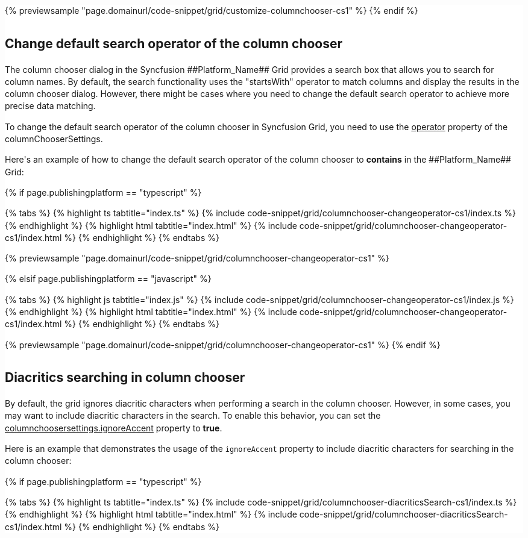 {% previewsample "page.domainurl/code-snippet/grid/customize-columnchooser-cs1" %}
{% endif %}

## Change default search operator of the column chooser 

The column chooser dialog in the Syncfusion ##Platform_Name## Grid provides a search box that allows you to search for column names. By default, the search functionality uses the "startsWith" operator to match columns and display the results in the column chooser dialog. However, there might be cases where you need to change the default search operator to achieve more precise data matching.

To change the default search operator of the column chooser in Syncfusion Grid, you need to use the [operator](../../api/grid/columnChooserSettings/#operator) property of the columnChooserSettings.

Here's an example of how to change the default search operator of the column chooser to **contains** in the ##Platform_Name## Grid:

{% if page.publishingplatform == "typescript" %}

 {% tabs %}
{% highlight ts tabtitle="index.ts" %}
{% include code-snippet/grid/columnchooser-changeoperator-cs1/index.ts %}
{% endhighlight %}
{% highlight html tabtitle="index.html" %}
{% include code-snippet/grid/columnchooser-changeoperator-cs1/index.html %}
{% endhighlight %}
{% endtabs %}
        
{% previewsample "page.domainurl/code-snippet/grid/columnchooser-changeoperator-cs1" %}

{% elsif page.publishingplatform == "javascript" %}

{% tabs %}
{% highlight js tabtitle="index.js" %}
{% include code-snippet/grid/columnchooser-changeoperator-cs1/index.js %}
{% endhighlight %}
{% highlight html tabtitle="index.html" %}
{% include code-snippet/grid/columnchooser-changeoperator-cs1/index.html %}
{% endhighlight %}
{% endtabs %}

{% previewsample "page.domainurl/code-snippet/grid/columnchooser-changeoperator-cs1" %}
{% endif %}

## Diacritics searching in column chooser

By default, the grid ignores diacritic characters when performing a search in the column chooser. However, in some cases, you may want to include diacritic characters in the search. To enable this behavior, you can set the [columnchoosersettings.ignoreAccent](../../api/grid/columnChooserSettings/#ignoreaccent) property to **true**.

Here is an example that demonstrates the usage of the `ignoreAccent` property to include diacritic characters for searching in the column chooser:

{% if page.publishingplatform == "typescript" %}

 {% tabs %}
{% highlight ts tabtitle="index.ts" %}
{% include code-snippet/grid/columnchooser-diacriticsSearch-cs1/index.ts %}
{% endhighlight %}
{% highlight html tabtitle="index.html" %}
{% include code-snippet/grid/columnchooser-diacriticsSearch-cs1/index.html %}
{% endhighlight %}
{% endtabs %}
        